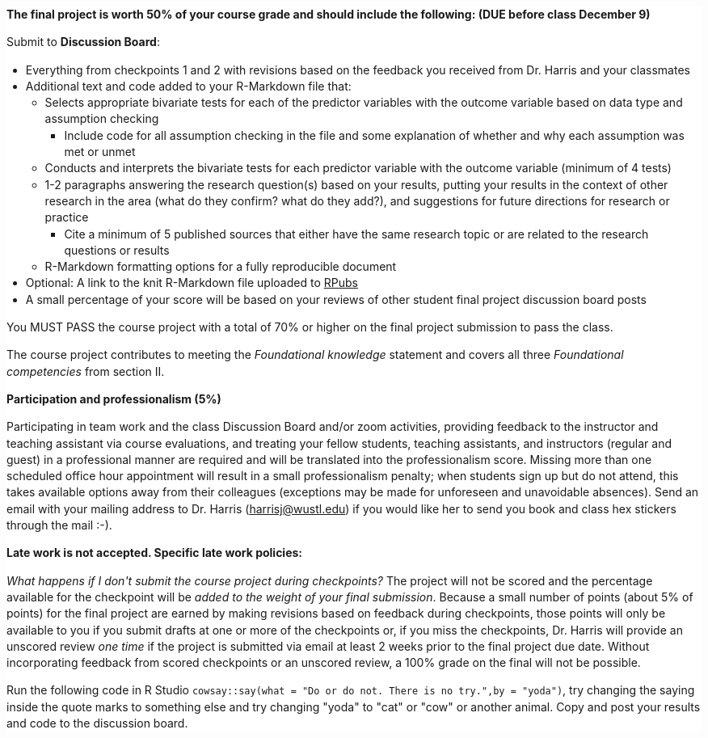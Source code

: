 **The final project is worth 50% of your course grade and should include the following: (DUE before class December 9)**

Submit to **Discussion Board**:

* Everything from checkpoints 1 and 2 with revisions based on the feedback you received from Dr. Harris and your classmates
* Additional text and code added to your R-Markdown file that: 
    + Selects appropriate bivariate tests for each of the predictor variables with the outcome variable based on data type and assumption checking
        + Include code for all assumption checking in the file and some explanation of whether and why each assumption was met or unmet
    + Conducts and interprets the bivariate tests for each predictor variable with the outcome variable (minimum of 4 tests)
    + 1-2 paragraphs answering the research question(s) based on your results, putting your results in the context of other research in the area (what do they confirm? what do they add?), and suggestions for future directions for research or practice 
        + Cite a minimum of 5 published sources that either have the same research topic or are related to the research questions or results
    + R-Markdown formatting options for a fully reproducible document
* Optional: A link to the knit R-Markdown file uploaded to <a href = "https://rpubs.com">RPubs</a> 
* A small percentage of your score will be based on your reviews of other student final project discussion board posts

You MUST PASS the course project with a total of 70% or higher on the final project submission to pass the class. 

The course project contributes to meeting the *Foundational knowledge* statement and covers all three *Foundational competencies* from section II.

**Participation and professionalism (5%)** 

Participating in team work and the class Discussion Board and/or zoom activities, providing feedback to the instructor and teaching assistant via course evaluations, and treating your fellow students, teaching assistants, and instructors (regular and guest) in a professional manner are required and will be translated into the professionalism score. Missing more than one scheduled office hour appointment will result in a small professionalism penalty; when students sign up but do not attend, this takes available options away from their colleagues (exceptions may be made for unforeseen and unavoidable absences). Send an email with your mailing address to Dr. Harris (harrisj@wustl.edu) if you would like her to send you book and class hex stickers through the mail :-). 

**Late work is not accepted. Specific late work policies:** 

*What happens if I don't submit the course project during checkpoints?* The project will not be scored and the percentage available for the checkpoint will be *added to the weight of your final submission*. Because a small number of points (about 5% of points) for the final project are earned by making revisions based on feedback during checkpoints, those points will only be available to you if you submit drafts at one or more of the checkpoints or, if you miss the checkpoints, Dr. Harris will provide an unscored review *one time* if the project is submitted via email at least 2 weeks prior to the final project due date. Without incorporating feedback from scored checkpoints or an unscored review, a 100% grade on the final will not be possible. 

Run the following code in R Studio `cowsay::say(what = "Do or do not. There is no try.",by = "yoda")`, try changing the saying inside the quote marks to something else and try changing "yoda" to "cat" or "cow" or another animal. Copy and post your results and code to the discussion board.
 